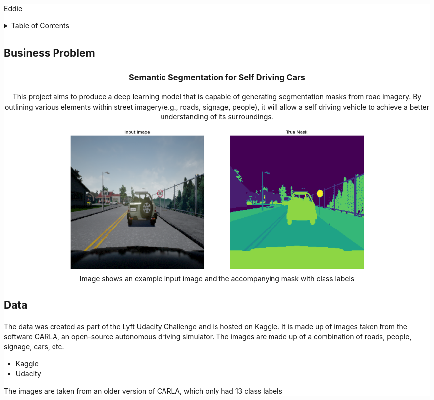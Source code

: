 


Eddie 
 


<details><summary>Table of Contents</summary></details>



## Business Problem
<div align="center">
<h3 align="center">Semantic Segmentation for Self Driving Cars</h3>
</div>
<p align='center'>
This project aims to produce a deep learning model that is capable of generating segmentation masks from road imagery. By outlining various elements within street imagery(e.g., roads, signage, people), it will allow a self driving vehicle to achieve a better understanding of its surroundings.
</p>
<p align='center'>
<img src='images/input.png' width='600'> <br>
Image shows an example input image and the accompanying mask with class labels
</p>

## Data
The data was created as part of the Lyft Udacity Challenge and is hosted on Kaggle. It is made up of images taken from the software CARLA, an open-source autonomous driving simulator. The images are made up of a combination of roads, people, signage, cars, etc. 
* [Kaggle](https://www.kaggle.com/datasets/kumaresanmanickavelu/lyft-udacity-challenge/data) 
* [Udacity](https://www.udacity.com/)  

The images are taken from an older version of CARLA, which only had 13 class labels  